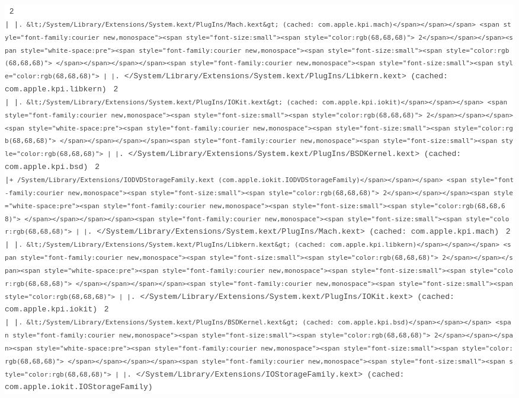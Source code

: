 <span style="font-family:courier new,monospace"><span style="font-size:small"><span style="color:rgb(68,68,68)"> 2</span></span></span><span style="white-space:pre"><span style="font-family:courier new,monospace"><span style="font-size:small"><span style="color:rgb(68,68,68)"> </span></span></span></span><span style="font-family:courier new,monospace"><span style="font-size:small"><span style="color:rgb(68,68,68)"> | |`. &lt;/System/Library/Extensions/System.kext/PlugIns/Mach.kext&gt; (cached: com.apple.kpi.mach)</span></span></span>
<span style="font-family:courier new,monospace"><span style="font-size:small"><span style="color:rgb(68,68,68)"> 2</span></span></span><span style="white-space:pre"><span style="font-family:courier new,monospace"><span style="font-size:small"><span style="color:rgb(68,68,68)"> </span></span></span></span><span style="font-family:courier new,monospace"><span style="font-size:small"><span style="color:rgb(68,68,68)"> | |`. &lt;/System/Library/Extensions/System.kext/PlugIns/Libkern.kext&gt; (cached: com.apple.kpi.libkern)</span></span></span>
<span style="font-family:courier new,monospace"><span style="font-size:small"><span style="color:rgb(68,68,68)"> 2</span></span></span><span style="white-space:pre"><span style="font-family:courier new,monospace"><span style="font-size:small"><span style="color:rgb(68,68,68)"> </span></span></span></span><span style="font-family:courier new,monospace"><span style="font-size:small"><span style="color:rgb(68,68,68)"> | |`. &lt;/System/Library/Extensions/System.kext/PlugIns/IOKit.kext&gt; (cached: com.apple.kpi.iokit)</span></span></span>
<span style="font-family:courier new,monospace"><span style="font-size:small"><span style="color:rgb(68,68,68)"> 2</span></span></span><span style="white-space:pre"><span style="font-family:courier new,monospace"><span style="font-size:small"><span style="color:rgb(68,68,68)"> </span></span></span></span><span style="font-family:courier new,monospace"><span style="font-size:small"><span style="color:rgb(68,68,68)"> | |`. &lt;/System/Library/Extensions/System.kext/PlugIns/BSDKernel.kext&gt; (cached: com.apple.kpi.bsd)</span></span></span>
<span style="font-family:courier new,monospace"><span style="font-size:small"><span style="color:rgb(68,68,68)"> 2</span></span></span><span style="white-space:pre"><span style="font-family:courier new,monospace"><span style="font-size:small"><span style="color:rgb(68,68,68)"> </span></span></span></span><span style="font-family:courier new,monospace"><span style="font-size:small"><span style="color:rgb(68,68,68)"> |`+ /System/Library/Extensions/IODVDStorageFamily.kext (com.apple.iokit.IODVDStorageFamily)</span></span></span>
<span style="font-family:courier new,monospace"><span style="font-size:small"><span style="color:rgb(68,68,68)"> 2</span></span></span><span style="white-space:pre"><span style="font-family:courier new,monospace"><span style="font-size:small"><span style="color:rgb(68,68,68)"> </span></span></span></span><span style="font-family:courier new,monospace"><span style="font-size:small"><span style="color:rgb(68,68,68)"> | |`. &lt;/System/Library/Extensions/System.kext/PlugIns/Mach.kext&gt; (cached: com.apple.kpi.mach)</span></span></span>
<span style="font-family:courier new,monospace"><span style="font-size:small"><span style="color:rgb(68,68,68)"> 2</span></span></span><span style="white-space:pre"><span style="font-family:courier new,monospace"><span style="font-size:small"><span style="color:rgb(68,68,68)"> </span></span></span></span><span style="font-family:courier new,monospace"><span style="font-size:small"><span style="color:rgb(68,68,68)"> | |`. &lt;/System/Library/Extensions/System.kext/PlugIns/Libkern.kext&gt; (cached: com.apple.kpi.libkern)</span></span></span>
<span style="font-family:courier new,monospace"><span style="font-size:small"><span style="color:rgb(68,68,68)"> 2</span></span></span><span style="white-space:pre"><span style="font-family:courier new,monospace"><span style="font-size:small"><span style="color:rgb(68,68,68)"> </span></span></span></span><span style="font-family:courier new,monospace"><span style="font-size:small"><span style="color:rgb(68,68,68)"> | |`. &lt;/System/Library/Extensions/System.kext/PlugIns/IOKit.kext&gt; (cached: com.apple.kpi.iokit)</span></span></span>
<span style="font-family:courier new,monospace"><span style="font-size:small"><span style="color:rgb(68,68,68)"> 2</span></span></span><span style="white-space:pre"><span style="font-family:courier new,monospace"><span style="font-size:small"><span style="color:rgb(68,68,68)"> </span></span></span></span><span style="font-family:courier new,monospace"><span style="font-size:small"><span style="color:rgb(68,68,68)"> | |`. &lt;/System/Library/Extensions/System.kext/PlugIns/BSDKernel.kext&gt; (cached: com.apple.kpi.bsd)</span></span></span>
<span style="font-family:courier new,monospace"><span style="font-size:small"><span style="color:rgb(68,68,68)"> 2</span></span></span><span style="white-space:pre"><span style="font-family:courier new,monospace"><span style="font-size:small"><span style="color:rgb(68,68,68)"> </span></span></span></span><span style="font-family:courier new,monospace"><span style="font-size:small"><span style="color:rgb(68,68,68)"> | |`. &lt;/System/Library/Extensions/IOStorageFamily.kext&gt; (cached: com.apple.iokit.IOStorageFamily)</span></span></span>